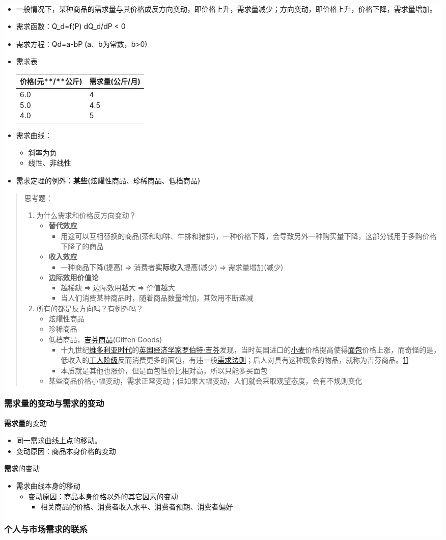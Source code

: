 * 一般情况下，某种商品的需求量与其价格成反方向变动，即价格上升，需求量减少；方向变动，即价格上升，价格下降，需求量增加。

* 需求函数：Q_d=f(P) dQ_d/dP < 0

* 需求方程：Qd=a-bP (a、b为常数，b>0)

* 需求表

    | 价格(元**/**公斤)     | 需求量(公斤/月)   |
    | --------------------- | ----------------- |
    | 6.0<br />5.0<br />4.0 | 4<br />4.5<br />5 |

* 需求曲线：

    * 斜率为负
    * 线性、非线性

* 需求定理的例外：**某些**{炫耀性商品、珍稀商品、低档商品}

> 思考题：
>
> 1. 为什么需求和价格反方向变动？
>     * **替代效应**
>         * 用途可以互相替换的商品(茶和咖啡、牛排和猪排)，一种价格下降，会导致另外一种购买量下降，这部分钱用于多购价格下降了的商品
>     * **收入效应**
>         * 一种商品下降(提高) $\Longrightarrow$ 消费者**实际收入**提高(减少) $\Longrightarrow$ 需求量增加(减少)
>     * **边际效用价值论**
>         * 越稀缺 $\Longrightarrow$ 边际效用越大 $\Longrightarrow$ 价值越大
>         * 当人们消费某种商品时，随着商品数量增加，其效用不断递减
> 2. 所有的都是反方向吗？有例外吗？
>     * 炫耀性商品
>     * 珍稀商品
>     * 低档商品，[吉芬商品](https://zh.wikipedia.org/zh-hans/吉芬商品)(Giffen Goods)
>         * 十九世纪[维多利亚时代](https://zh.wikipedia.org/wiki/维多利亚时代)的[英国](https://zh.wikipedia.org/wiki/英国)[经济学家](https://zh.wikipedia.org/wiki/经济学家)[罗伯特·吉芬](https://zh.wikipedia.org/wiki/罗伯特·吉芬)发现，当时英国进口的[小麦](https://zh.wikipedia.org/wiki/小麦)价格提高使得[面包](https://zh.wikipedia.org/wiki/面包)价格上涨，而奇怪的是，低收入的[工人阶级](https://zh.wikipedia.org/wiki/工人阶级)反而消费更多的面包，有违一般[需求法则](https://zh.wikipedia.org/wiki/供给和需求)；后人对具有这种现象的物品，就称为吉芬商品。[1\]](https://zh.wikipedia.org/zh-hans/吉芬商品#cite_note-1)
>         * 本质就是其他也涨价，但是面包性价比相对高，所以只能多买面包
>     * 某些商品价格小幅变动，需求正常变动；但如果大幅变动，人们就会采取观望态度，会有不规则变化

### 需求量的变动与需求的变动

**需求量**的变动

* 同一需求曲线上点的移动。
* 变动原因：商品本身价格的变动

**需求**的变动

* 需求曲线本身的移动
    * 变动原因：商品本身价格以外的其它因素的变动
        * 相关商品的价格、消费者收入水平、消费者预期、消费者偏好

### 个人与市场需求的联系
